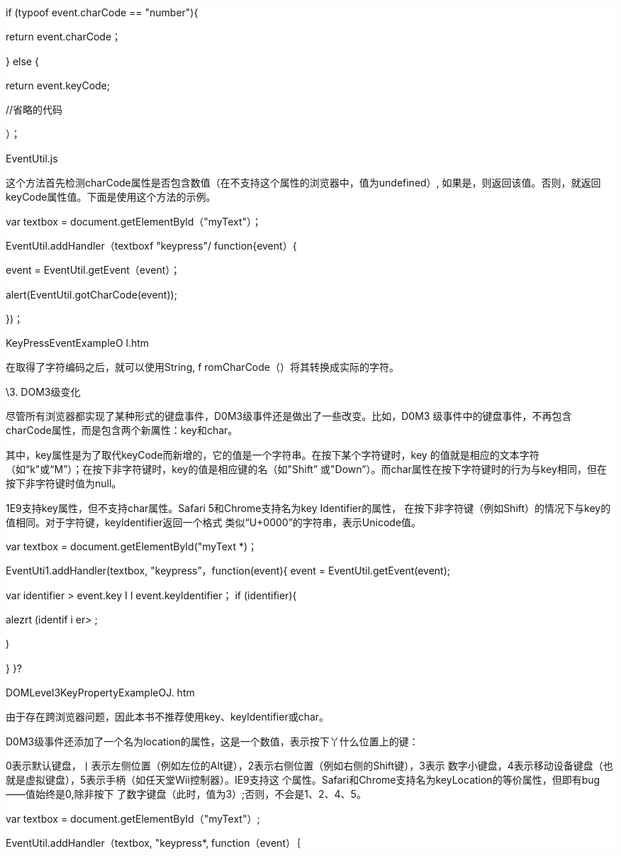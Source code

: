 if (typoof event.charCode == "number"){

return event.charCode；

} else {

return event.keyCode;

//省略的代码

）；

EventUtil.js

这个方法首先检测charCode属性是否包含数值（在不支持这个属性的浏览器中，值为undefined）, 如果是，则返回该值。否则，就返回keyCode属性值。下面是使用这个方法的示例。

var textbox = document.getElementByld（"myText"）；

EventUtil.addHandler（textboxf "keypress"/ function{event）{

event = EventUtil.getEvent（event）；

alert(EventUtil.gotCharCode(event));

})；

KeyPressEventExampleO l.htm

在取得了字符编码之后，就可以使用String, f romCharCode（）将其转换成实际的字符。

\3. DOM3级变化

尽管所有浏览器都实现了某种形式的键盘事件，D0M3级事件还是做出了一些改变。比如，D0M3 级事件中的键盘事件，不再包含charCode属性，而是包含两个新厲性：key和char。

其中，key属性是为了取代keyCode而新增的，它的值是一个字符串。在按下某个字符键时，key 的值就是相应的文本字符（如“k"或“M”）；在按下非字符键时，key的值是相应键的名（如"Shift” 或"Down”）。而char属性在按下字符键时的行为与key相同，但在按下非字符键时值为null。

1E9支持key属性，但不支持char属性。Safari 5和Chrome支持名为key Identifier的属性， 在按下非字符键（例如Shift）的情况下与key的值相同。对于字符键，keyldentifier返回一个格式 类似“U+0000”的字符串，表示Unicode值。

var textbox = document.getElementById("myText *)；

EventUti1.addHandler(textbox, "keypress”，function(event){ event = EventUtil.getEvent(event);

var identifier > event.key I I event.keyldentifier； if (identifier){

alezrt (identif i er> ;

)

} }?

DOMLevel3KeyPropertyExampleOJ. htm

由于存在跨浏览器问题，因此本书不推荐使用key、keyldentifier或char。

D0M3级事件还添加了一个名为location的属性，这是一个数值，表示按下丫什么位置上的键：

0表示默认键盘，丨表示左侧位置（例如左位的Alt键），2表示右侧位置（例如右侧的Shift键），3表示 数字小键盘，4表示移动设备键盘（也就是虚拟键盘），5表示手柄（如任天堂Wii控制器）。IE9支持这 个属性。Safari和Chrome支持名为keyLocation的等价属性，但即有bug——值始终是0,除非按下 了数字键盘（此时，值为3）;否则，不会是1、2、4、5。

var textbox = document.getElementById（"myText"）;

EventUtil.addHandler（textbox, "keypress*, function（event）｛
